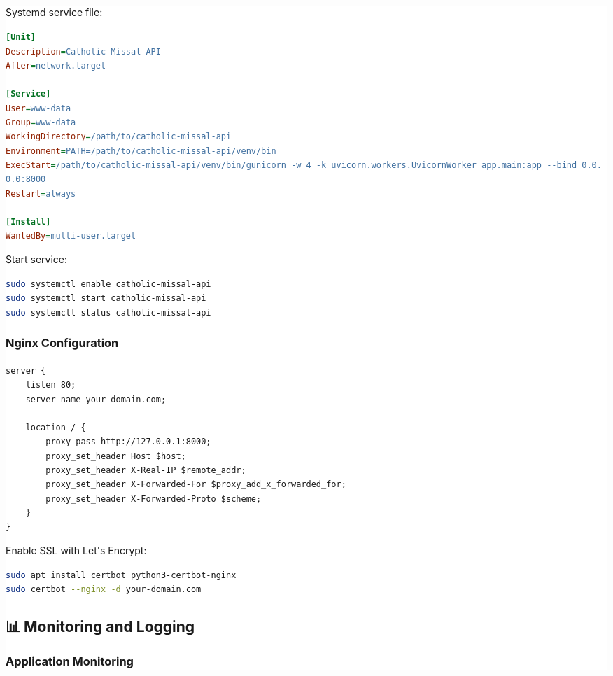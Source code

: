 Systemd service file:
```ini
[Unit]
Description=Catholic Missal API
After=network.target

[Service]
User=www-data
Group=www-data
WorkingDirectory=/path/to/catholic-missal-api
Environment=PATH=/path/to/catholic-missal-api/venv/bin
ExecStart=/path/to/catholic-missal-api/venv/bin/gunicorn -w 4 -k uvicorn.workers.UvicornWorker app.main:app --bind 0.0.0.0:8000
Restart=always

[Install]
WantedBy=multi-user.target
```

Start service:
```bash
sudo systemctl enable catholic-missal-api
sudo systemctl start catholic-missal-api
sudo systemctl status catholic-missal-api
```

### Nginx Configuration

```nginx
server {
    listen 80;
    server_name your-domain.com;

    location / {
        proxy_pass http://127.0.0.1:8000;
        proxy_set_header Host $host;
        proxy_set_header X-Real-IP $remote_addr;
        proxy_set_header X-Forwarded-For $proxy_add_x_forwarded_for;
        proxy_set_header X-Forwarded-Proto $scheme;
    }
}
```

Enable SSL with Let's Encrypt:
```bash
sudo apt install certbot python3-certbot-nginx
sudo certbot --nginx -d your-domain.com
```

## 📊 Monitoring and Logging

### Application Monitoring

